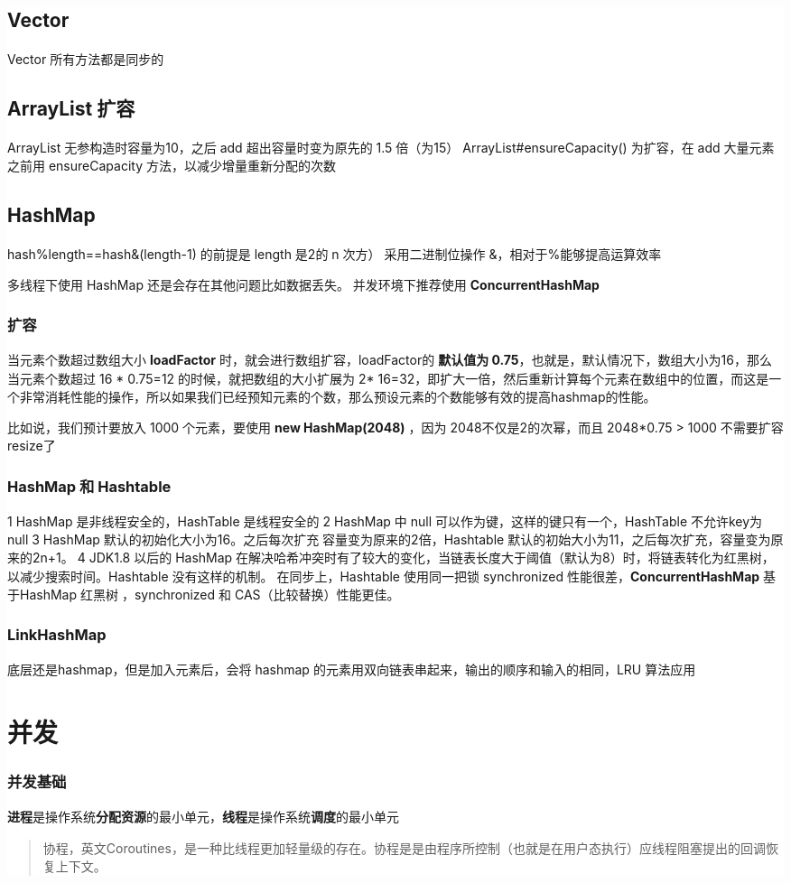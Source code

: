 ## Vector
Vector 所有方法都是同步的
## ArrayList 扩容
ArrayList 无参构造时容量为10，之后 add 超出容量时变为原先的 1.5 倍（为15）
ArrayList#ensureCapacity() 为扩容，在 add 大量元素之前用 ensureCapacity 方法，以减少增量重新分配的次数

## HashMap
hash%length==hash&(length-1) 的前提是 length 是2的 n 次方）
采用二进制位操作 &，相对于%能够提高运算效率

多线程下使用 HashMap 还是会存在其他问题比如数据丢失。
并发环境下推荐使用 **ConcurrentHashMap**

### 扩容

当元素个数超过数组大小 **loadFactor** 时，就会进行数组扩容，loadFactor的 **默认值为 0.75**，也就是，默认情况下，数组大小为16，那么当元素个数超过 16 \* 0.75=12 的时候，就把数组的大小扩展为 2\* 16=32，即扩大一倍，然后重新计算每个元素在数组中的位置，而这是一个非常消耗性能的操作，所以如果我们已经预知元素的个数，那么预设元素的个数能够有效的提高hashmap的性能。

比如说，我们预计要放入 1000 个元素，要使用 **new HashMap(2048)** ，因为 2048不仅是2的次幂，而且 2048*0.75 > 1000 不需要扩容resize了

### HashMap 和 Hashtable
1 HashMap 是非线程安全的，HashTable 是线程安全的
2 HashMap 中 null 可以作为键，这样的键只有一个，HashTable 不允许key为 null
3 HashMap 默认的初始化大小为16。之后每次扩充 容量变为原来的2倍，Hashtable 默认的初始大小为11，之后每次扩充，容量变为原来的2n+1。
4 JDK1.8 以后的 HashMap 在解决哈希冲突时有了较大的变化，当链表长度大于阈值（默认为8）时，将链表转化为红黑树，以减少搜索时间。Hashtable 没有这样的机制。
在同步上，Hashtable 使用同一把锁 synchronized 性能很差，**ConcurrentHashMap** 基于HashMap 红黑树 ，synchronized 和 CAS（比较替换）性能更佳。

### LinkHashMap

底层还是hashmap，但是加入元素后，会将 hashmap 的元素用双向链表串起来，输出的顺序和输入的相同，LRU 算法应用

# 并发
### 并发基础
**进程**是操作系统**分配资源**的最小单元，**线程**是操作系统**调度**的最小单元
> 协程，英文Coroutines，是一种比线程更加轻量级的存在。协程是是由程序所控制（也就是在用户态执行）应线程阻塞提出的回调恢复上下文。
